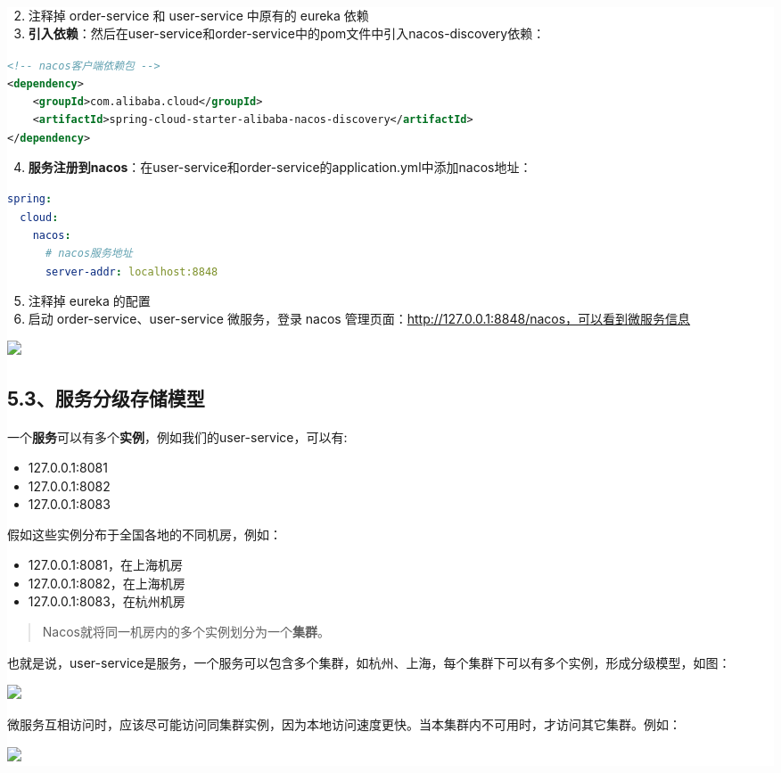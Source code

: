 2. 注释掉 order-service 和 user-service 中原有的 eureka 依赖
3. **引入依赖**：然后在user-service和order-service中的pom文件中引入nacos-discovery依赖：

```xml
<!-- nacos客户端依赖包 -->
<dependency>
    <groupId>com.alibaba.cloud</groupId>
    <artifactId>spring-cloud-starter-alibaba-nacos-discovery</artifactId>
</dependency>
```



4. **服务注册到nacos**：在user-service和order-service的application.yml中添加nacos地址：

```yaml
spring:
  cloud:
    nacos:
      # nacos服务地址
      server-addr: localhost:8848 
```

5. 注释掉 eureka 的配置
6. 启动 order-service、user-service 微服务，登录 nacos 管理页面：http://127.0.0.1:8848/nacos，可以看到微服务信息

![](SpringCloud(一).assets/34.png)









## 5.3、服务分级存储模型

一个**服务**可以有多个**实例**，例如我们的user-service，可以有:

- 127.0.0.1:8081
- 127.0.0.1:8082
- 127.0.0.1:8083

假如这些实例分布于全国各地的不同机房，例如：

- 127.0.0.1:8081，在上海机房
- 127.0.0.1:8082，在上海机房
- 127.0.0.1:8083，在杭州机房

> Nacos就将同一机房内的多个实例划分为一个**集群**。

也就是说，user-service是服务，一个服务可以包含多个集群，如杭州、上海，每个集群下可以有多个实例，形成分级模型，如图：

![](SpringCloud(一).assets/35.png)



微服务互相访问时，应该尽可能访问同集群实例，因为本地访问速度更快。当本集群内不可用时，才访问其它集群。例如：

![](SpringCloud(一).assets/36.png)
